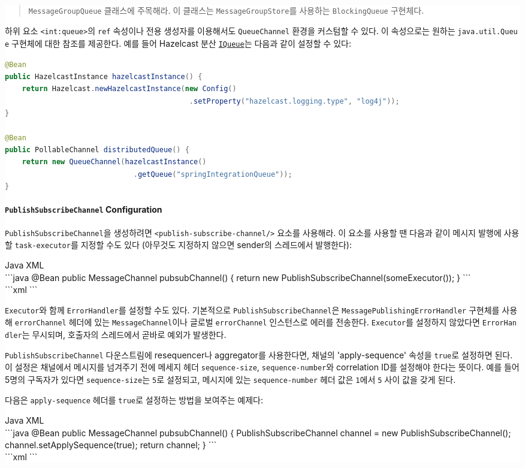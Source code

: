 > `MessageGroupQueue` 클래스에 주목해라. 이 클래스는 `MessageGroupStore`를 사용하는 `BlockingQueue` 구현체다.

하위 요소 `<int:queue>`의 `ref` 속성이나 전용 생성자를 이용해서도 `QueueChannel` 환경을 커스텀할 수 있다. 이 속성으로는 원하는 `java.util.Queue` 구현체에 대한 참조를 제공한다. 예를 들어 Hazelcast 분산 [`IQueue`](https://hazelcast.com/use-cases/imdg/imdg-messaging/)는 다음과 같이 설정할 수 있다:

```java
@Bean
public HazelcastInstance hazelcastInstance() {
    return Hazelcast.newHazelcastInstance(new Config()
                                           .setProperty("hazelcast.logging.type", "log4j"));
}

@Bean
public PollableChannel distributedQueue() {
    return new QueueChannel(hazelcastInstance()
                              .getQueue("springIntegrationQueue"));
}
```

#### `PublishSubscribeChannel` Configuration

`PublishSubscribeChannel`을 생성하려면 `<publish-subscribe-channel/>` 요소를 사용해라. 이 요소를 사용할 땐 다음과 같이 메시지 발행에 사용할 `task-executor`를 지정할 수도 있다 (아무것도 지정하지 않으면 sender의 스레드에서 발행한다):

<div class="switch-language-wrapper java xml">
<span class="switch-language java">Java</span>
<span class="switch-language xml">XML</span>
</div>
<div class="language-only-for-java java xml"></div>
```java
@Bean
public MessageChannel pubsubChannel() {
    return new PublishSubscribeChannel(someExecutor());
}
```
<div class="language-only-for-xml java xml"></div>
```xml
<int:publish-subscribe-channel id="pubsubChannel" task-executor="someExecutor"/>
```

`Executor`와 함께 `ErrorHandler`를 설정할 수도 있다. 기본적으로 `PublishSubscribeChannel`은 `MessagePublishingErrorHandler` 구현체를 사용해 `errorChannel` 헤더에 있는 `MessageChannel`이나 글로벌 `errorChannel` 인스턴스로 에러를 전송한다. `Executor`를 설정하지 않았다면 `ErrorHandler`는 무시되며, 호출자의 스레드에서 곧바로 예외가 발생한다.

`PublishSubscribeChannel` 다운스트림에 resequencer나 aggregator를 사용한다면, 채널의 'apply-sequence' 속성을 `true`로 설정하면 된다. 이 설정은 채널에서 메시지를 넘겨주기 전에 메세지 헤더 `sequence-size`, `sequence-number`와 correlation ID를 설정해야 한다는 뜻이다. 예를 들어 5명의 구독자가 있다면 `sequence-size`는 `5`로 설정되고, 메시지에 있는 `sequence-number` 헤더 값은  `1`에서 `5` 사이 값을 갖게 된다.

다음은 `apply-sequence` 헤더를 `true`로 설정하는 방법을 보여주는 예제다:

<div class="switch-language-wrapper java xml">
<span class="switch-language java">Java</span>
<span class="switch-language xml">XML</span>
</div>
<div class="language-only-for-java java xml"></div>
```java
@Bean
public MessageChannel pubsubChannel() {
    PublishSubscribeChannel channel = new PublishSubscribeChannel();
    channel.setApplySequence(true);
    return channel;
}
```
<div class="language-only-for-xml java xml"></div>
```xml
<int:publish-subscribe-channel id="pubsubChannel" apply-sequence="true"/>
```
